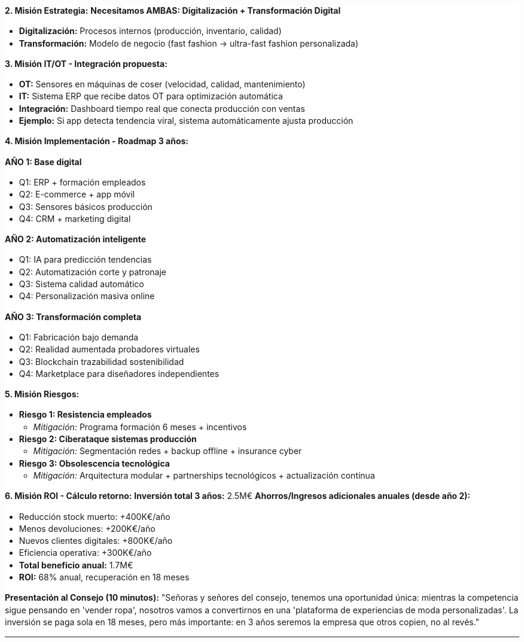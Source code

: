 **2. Misión Estrategia:**
**Necesitamos AMBAS: Digitalización + Transformación Digital**
- **Digitalización:** Procesos internos (producción, inventario, calidad)
- **Transformación:** Modelo de negocio (fast fashion → ultra-fast fashion personalizada)

**3. Misión IT/OT - Integración propuesta:**
- **OT:** Sensores en máquinas de coser (velocidad, calidad, mantenimiento)
- **IT:** Sistema ERP que recibe datos OT para optimización automática
- **Integración:** Dashboard tiempo real que conecta producción con ventas
- **Ejemplo:** Si app detecta tendencia viral, sistema automáticamente ajusta producción

**4. Misión Implementación - Roadmap 3 años:**

**AÑO 1: Base digital**
- Q1: ERP + formación empleados
- Q2: E-commerce + app móvil
- Q3: Sensores básicos producción
- Q4: CRM + marketing digital

**AÑO 2: Automatización inteligente**
- Q1: IA para predicción tendencias
- Q2: Automatización corte y patronaje
- Q3: Sistema calidad automático
- Q4: Personalización masiva online

**AÑO 3: Transformación completa**
- Q1: Fabricación bajo demanda
- Q2: Realidad aumentada probadores virtuales
- Q3: Blockchain trazabilidad sostenibilidad
- Q4: Marketplace para diseñadores independientes

**5. Misión Riesgos:**
- **Riesgo 1: Resistencia empleados**
  - *Mitigación:* Programa formación 6 meses + incentivos
- **Riesgo 2: Ciberataque sistemas producción**
  - *Mitigación:* Segmentación redes + backup offline + insurance cyber
- **Riesgo 3: Obsolescencia tecnológica**
  - *Mitigación:* Arquitectura modular + partnerships tecnológicos + actualización continua

**6. Misión ROI - Cálculo retorno:**
**Inversión total 3 años:** 2.5M€
**Ahorros/Ingresos adicionales anuales (desde año 2):**
- Reducción stock muerto: +400K€/año
- Menos devoluciones: +200K€/año  
- Nuevos clientes digitales: +800K€/año
- Eficiencia operativa: +300K€/año
- **Total beneficio anual:** 1.7M€
- **ROI:** 68% anual, recuperación en 18 meses

**Presentación al Consejo (10 minutos):**
"Señoras y señores del consejo, tenemos una oportunidad única: mientras la competencia sigue pensando en 'vender ropa', nosotros vamos a convertirnos en una 'plataforma de experiencias de moda personalizadas'. La inversión se paga sola en 18 meses, pero más importante: en 3 años seremos la empresa que otros copien, no al revés."

---